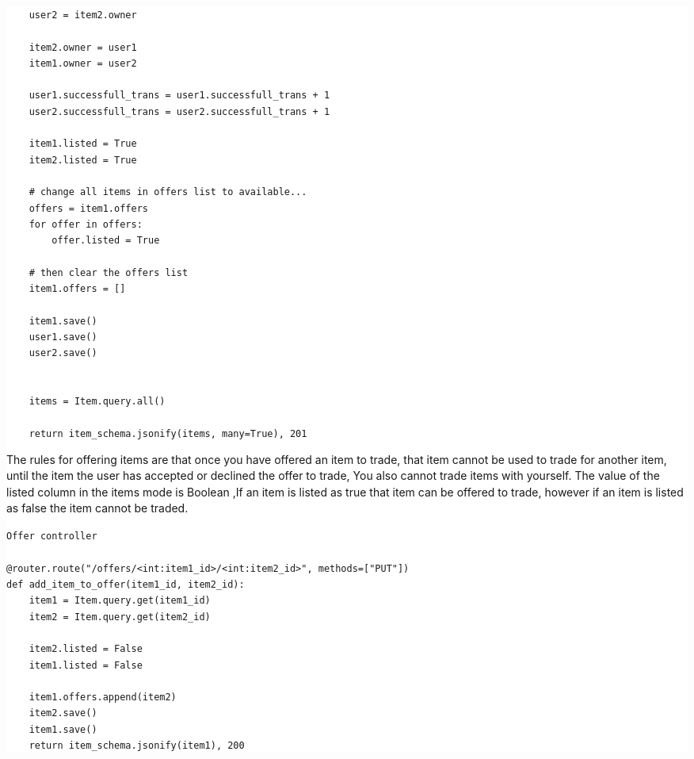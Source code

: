 ```
    user2 = item2.owner

    item2.owner = user1
    item1.owner = user2

    user1.successfull_trans = user1.successfull_trans + 1
    user2.successfull_trans = user2.successfull_trans + 1

    item1.listed = True
    item2.listed = True
        
    # change all items in offers list to available...
    offers = item1.offers
    for offer in offers:
        offer.listed = True

    # then clear the offers list
    item1.offers = []

    item1.save()
    user1.save()
    user2.save()


    items = Item.query.all()

    return item_schema.jsonify(items, many=True), 201
```





The rules for offering items are that once you have offered an item to trade, that item cannot be used 
to trade for another item, until the item the user has accepted or declined the offer to trade, You also cannot trade items with yourself.
The value of the listed column in the items mode is Boolean ,If an item is listed as true that item can be offered to trade, however if an item is listed as false the item cannot be traded.








```
Offer controller

@router.route("/offers/<int:item1_id>/<int:item2_id>", methods=["PUT"])
def add_item_to_offer(item1_id, item2_id):
    item1 = Item.query.get(item1_id)
    item2 = Item.query.get(item2_id)
    
    item2.listed = False
    item1.listed = False
    
    item1.offers.append(item2)
    item2.save()
    item1.save()
    return item_schema.jsonify(item1), 200
```
